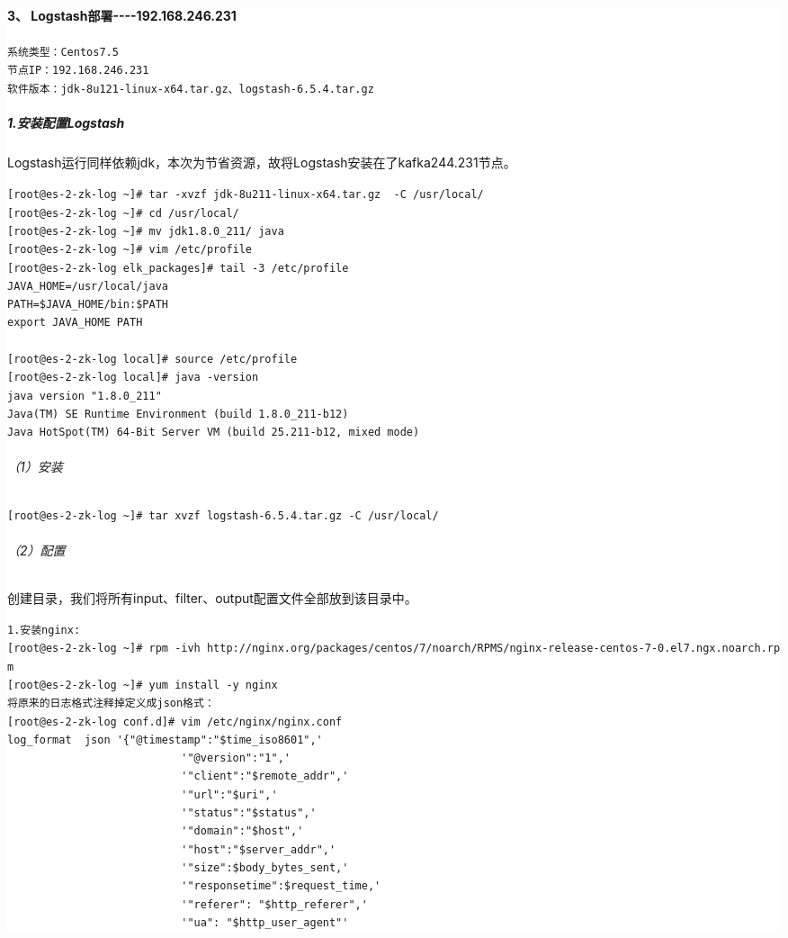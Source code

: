 

#### 3、 Logstash部署----192.168.246.231



```shell
系统类型：Centos7.5
节点IP：192.168.246.231
软件版本：jdk-8u121-linux-x64.tar.gz、logstash-6.5.4.tar.gz
```



##### 1.安装配置Logstash



Logstash运行同样依赖jdk，本次为节省资源，故将Logstash安装在了kafka244.231节点。



```shell
[root@es-2-zk-log ~]# tar -xvzf jdk-8u211-linux-x64.tar.gz  -C /usr/local/
[root@es-2-zk-log ~]# cd /usr/local/
[root@es-2-zk-log ~]# mv jdk1.8.0_211/ java
[root@es-2-zk-log ~]# vim /etc/profile
[root@es-2-zk-log elk_packages]# tail -3 /etc/profile
JAVA_HOME=/usr/local/java
PATH=$JAVA_HOME/bin:$PATH
export JAVA_HOME PATH

[root@es-2-zk-log local]# source /etc/profile
[root@es-2-zk-log local]# java -version
java version "1.8.0_211"
Java(TM) SE Runtime Environment (build 1.8.0_211-b12)
Java HotSpot(TM) 64-Bit Server VM (build 25.211-b12, mixed mode)
```



###### （1）安装



```shell
[root@es-2-zk-log ~]# tar xvzf logstash-6.5.4.tar.gz -C /usr/local/
```



###### （2）配置



创建目录，我们将所有input、filter、output配置文件全部放到该目录中。



```shell
1.安装nginx:
[root@es-2-zk-log ~]# rpm -ivh http://nginx.org/packages/centos/7/noarch/RPMS/nginx-release-centos-7-0.el7.ngx.noarch.rpm
[root@es-2-zk-log ~]# yum install -y nginx
将原来的日志格式注释掉定义成json格式：
[root@es-2-zk-log conf.d]# vim /etc/nginx/nginx.conf
log_format  json '{"@timestamp":"$time_iso8601",'
                           '"@version":"1",'
                           '"client":"$remote_addr",'
                           '"url":"$uri",'
                           '"status":"$status",'
                           '"domain":"$host",'
                           '"host":"$server_addr",'
                           '"size":$body_bytes_sent,'
                           '"responsetime":$request_time,'
                           '"referer": "$http_referer",'
                           '"ua": "$http_user_agent"'
```